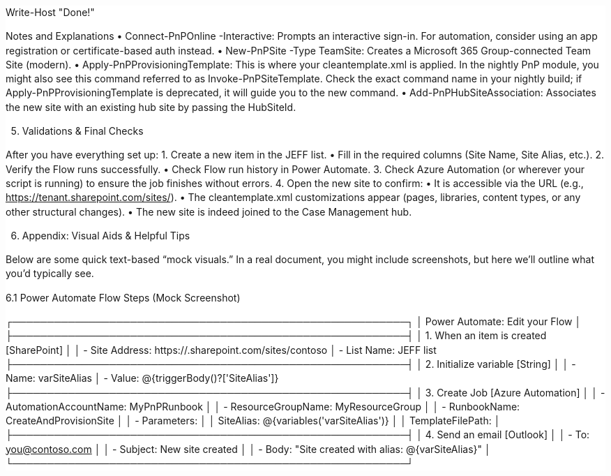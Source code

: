 Write-Host "Done!"

Notes and Explanations
	•	Connect-PnPOnline -Interactive: Prompts an interactive sign-in. For automation, consider using an app registration or certificate-based auth instead.
	•	New-PnPSite -Type TeamSite: Creates a Microsoft 365 Group-connected Team Site (modern).
	•	Apply-PnPProvisioningTemplate: This is where your cleantemplate.xml is applied. In the nightly PnP module, you might also see this command referred to as Invoke-PnPSiteTemplate. Check the exact command name in your nightly build; if Apply-PnPProvisioningTemplate is deprecated, it will guide you to the new command.
	•	Add-PnPHubSiteAssociation: Associates the new site with an existing hub site by passing the HubSiteId.

5. Validations & Final Checks

After you have everything set up:
	1.	Create a new item in the JEFF list.
	•	Fill in the required columns (Site Name, Site Alias, etc.).
	2.	Verify the Flow runs successfully.
	•	Check Flow run history in Power Automate.
	3.	Check Azure Automation (or wherever your script is running) to ensure the job finishes without errors.
	4.	Open the new site to confirm:
	•	It is accessible via the URL (e.g., https://tenant.sharepoint.com/sites/<alias>).
	•	The cleantemplate.xml customizations appear (pages, libraries, content types, or any other structural changes).
	•	The new site is indeed joined to the Case Management hub.

6. Appendix: Visual Aids & Helpful Tips

Below are some quick text-based “mock visuals.” In a real document, you might include screenshots, but here we’ll outline what you’d typically see.

6.1 Power Automate Flow Steps (Mock Screenshot)

┌─────────────────────────────────────────────────────────┐
│      Power Automate: Edit your Flow                    │
├─────────────────────────────────────────────────────────┤
│ 1. When an item is created [SharePoint]                │
│    - Site Address: https://<tenant>.sharepoint.com/sites/contoso
│    - List Name: JEFF list
├─────────────────────────────────────────────────────────┤
│ 2. Initialize variable [String]                        │
│    - Name: varSiteAlias
│    - Value: @{triggerBody()?['SiteAlias']}
├─────────────────────────────────────────────────────────┤
│ 3. Create Job [Azure Automation]                       │
│    - AutomationAccountName: MyPnPRunbook               │
│    - ResourceGroupName: MyResourceGroup                │
│    - RunbookName: CreateAndProvisionSite               │
│    - Parameters:                                       │
│        SiteAlias: @{variables('varSiteAlias')}         │
│        TemplateFilePath: <URL to cleantemplate.xml>    │
├─────────────────────────────────────────────────────────┤
│ 4. Send an email [Outlook]                             │
│    - To: you@contoso.com                               │
│    - Subject: New site created                         │
│    - Body: "Site created with alias: @{varSiteAlias}"  │
└─────────────────────────────────────────────────────────┘
